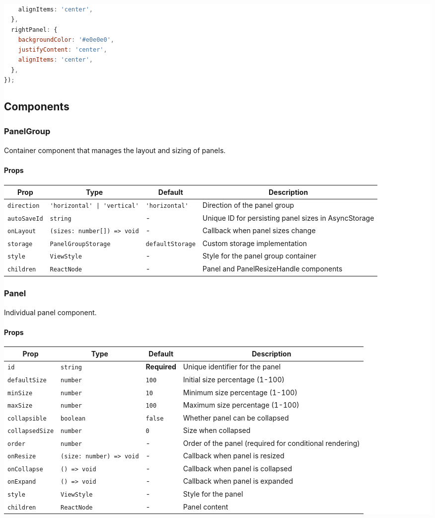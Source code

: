 ```jsx
    alignItems: 'center',
  },
  rightPanel: {
    backgroundColor: '#e0e0e0',
    justifyContent: 'center',
    alignItems: 'center',
  },
});
```

## Components

### PanelGroup

Container component that manages the layout and sizing of panels.

#### Props

| Prop | Type | Default | Description |
|------|------|---------|-------------|
| `direction` | `'horizontal' \| 'vertical'` | `'horizontal'` | Direction of the panel group |
| `autoSaveId` | `string` | - | Unique ID for persisting panel sizes in AsyncStorage |
| `onLayout` | `(sizes: number[]) => void` | - | Callback when panel sizes change |
| `storage` | `PanelGroupStorage` | `defaultStorage` | Custom storage implementation |
| `style` | `ViewStyle` | - | Style for the panel group container |
| `children` | `ReactNode` | - | Panel and PanelResizeHandle components |

### Panel

Individual panel component.

#### Props

| Prop | Type | Default | Description |
|------|------|---------|-------------|
| `id` | `string` | **Required** | Unique identifier for the panel |
| `defaultSize` | `number` | `100` | Initial size percentage (1-100) |
| `minSize` | `number` | `10` | Minimum size percentage (1-100) |
| `maxSize` | `number` | `100` | Maximum size percentage (1-100) |
| `collapsible` | `boolean` | `false` | Whether panel can be collapsed |
| `collapsedSize` | `number` | `0` | Size when collapsed |
| `order` | `number` | - | Order of the panel (required for conditional rendering) |
| `onResize` | `(size: number) => void` | - | Callback when panel is resized |
| `onCollapse` | `() => void` | - | Callback when panel is collapsed |
| `onExpand` | `() => void` | - | Callback when panel is expanded |
| `style` | `ViewStyle` | - | Style for the panel |
| `children` | `ReactNode` | - | Panel content |
